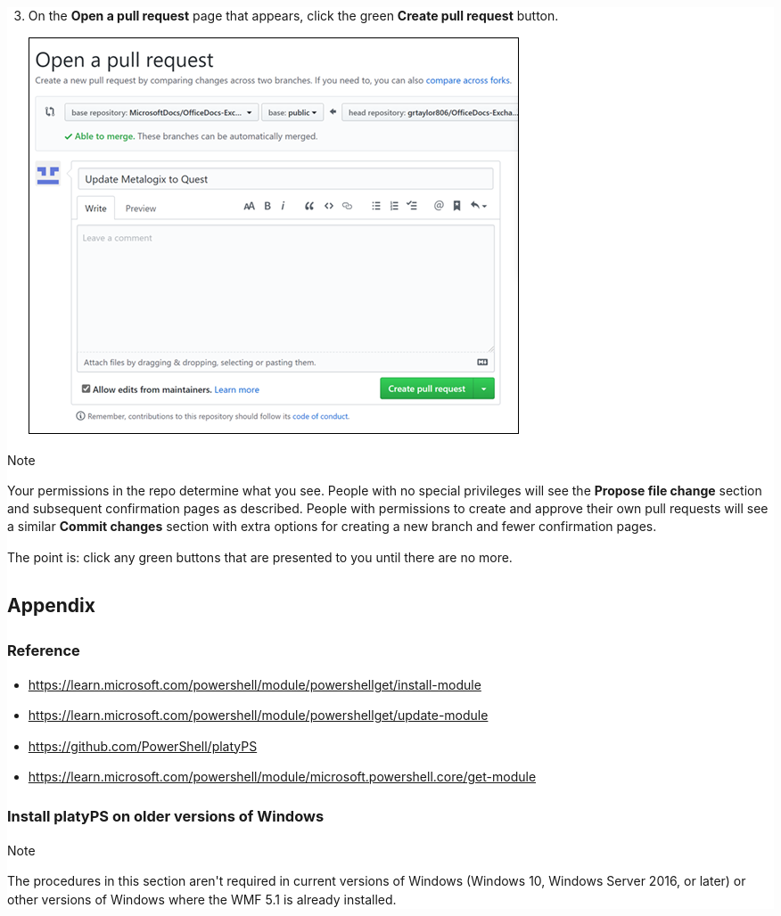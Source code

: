 3. On the **Open a pull request** page that appears, click the green **Create pull request** button.

   ![Open a pull request page.](../images/open-a-pull-request-page.png)

> [!NOTE]
>
> Your permissions in the repo determine what you see. People with no special privileges will see the **Propose file change** section and subsequent confirmation pages as described. People with permissions to create and approve their own pull requests will see a similar **Commit changes** section with extra options for creating a new branch and fewer confirmation pages.
>
> The point is: click any green buttons that are presented to you until there are no more.

## Appendix

### Reference

- <https://learn.microsoft.com/powershell/module/powershellget/install-module>

- <https://learn.microsoft.com/powershell/module/powershellget/update-module>

- <https://github.com/PowerShell/platyPS>

- <https://learn.microsoft.com/powershell/module/microsoft.powershell.core/get-module>

### Install platyPS on older versions of Windows

> [!NOTE]
> The procedures in this section aren't required in current versions of Windows (Windows 10, Windows Server 2016, or later) or other versions of Windows where the WMF 5.1 is already installed.
